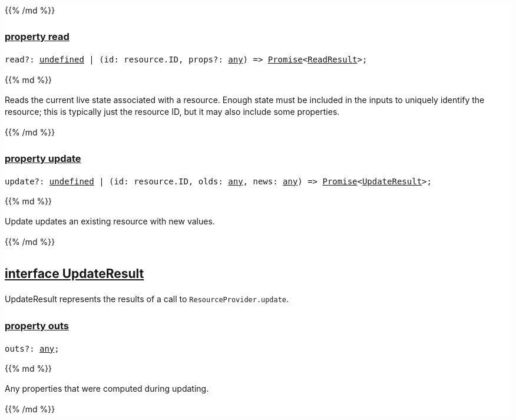 {{% /md %}}
</div>
<h3 class="pdoc-member-header" id="ResourceProvider-read">
<a class="pdoc-child-name" href="https://github.com/pulumi/pulumi/blob/b84b3d487dfe2fe6df52cf022dddcaab59845827/sdk/nodejs/dynamic/index.ts#L144">property <b>read</b></a>
</h3>
<div class="pdoc-member-contents">
<pre class="highlight"><span class='kd'></span>read?: <span class='kd'><a href='https://developer.mozilla.org/en-US/docs/Web/JavaScript/Reference/Global_Objects/undefined'>undefined</a></span> | (id: resource.ID, props?: <span class='kd'><a href='https://www.typescriptlang.org/docs/handbook/basic-types.html#any'>any</a></span>) => <a href='https://developer.mozilla.org/en-US/docs/Web/JavaScript/Reference/Global_Objects/Promise'>Promise</a>&lt;<a href='#ReadResult'>ReadResult</a>&gt;;</pre>
{{% md %}}

Reads the current live state associated with a resource.  Enough state must be included in the inputs to uniquely
identify the resource; this is typically just the resource ID, but it may also include some properties.

{{% /md %}}
</div>
<h3 class="pdoc-member-header" id="ResourceProvider-update">
<a class="pdoc-child-name" href="https://github.com/pulumi/pulumi/blob/b84b3d487dfe2fe6df52cf022dddcaab59845827/sdk/nodejs/dynamic/index.ts#L153">property <b>update</b></a>
</h3>
<div class="pdoc-member-contents">
<pre class="highlight"><span class='kd'></span>update?: <span class='kd'><a href='https://developer.mozilla.org/en-US/docs/Web/JavaScript/Reference/Global_Objects/undefined'>undefined</a></span> | (id: resource.ID, olds: <span class='kd'><a href='https://www.typescriptlang.org/docs/handbook/basic-types.html#any'>any</a></span>, news: <span class='kd'><a href='https://www.typescriptlang.org/docs/handbook/basic-types.html#any'>any</a></span>) => <a href='https://developer.mozilla.org/en-US/docs/Web/JavaScript/Reference/Global_Objects/Promise'>Promise</a>&lt;<a href='#UpdateResult'>UpdateResult</a>&gt;;</pre>
{{% md %}}

Update updates an existing resource with new values.

{{% /md %}}
</div>
</div>
<h2 class="pdoc-module-header" id="UpdateResult">
<a class="pdoc-member-name" href="https://github.com/pulumi/pulumi/blob/b84b3d487dfe2fe6df52cf022dddcaab59845827/sdk/nodejs/dynamic/index.ts#L104">interface <b>UpdateResult</b></a>
</h2>
<div class="pdoc-module-contents">

UpdateResult represents the results of a call to `ResourceProvider.update`.

<h3 class="pdoc-member-header" id="UpdateResult-outs">
<a class="pdoc-child-name" href="https://github.com/pulumi/pulumi/blob/b84b3d487dfe2fe6df52cf022dddcaab59845827/sdk/nodejs/dynamic/index.ts#L108">property <b>outs</b></a>
</h3>
<div class="pdoc-member-contents">
<pre class="highlight"><span class='kd'></span>outs?: <span class='kd'><a href='https://www.typescriptlang.org/docs/handbook/basic-types.html#any'>any</a></span>;</pre>
{{% md %}}

Any properties that were computed during updating.

{{% /md %}}
</div>
</div>
